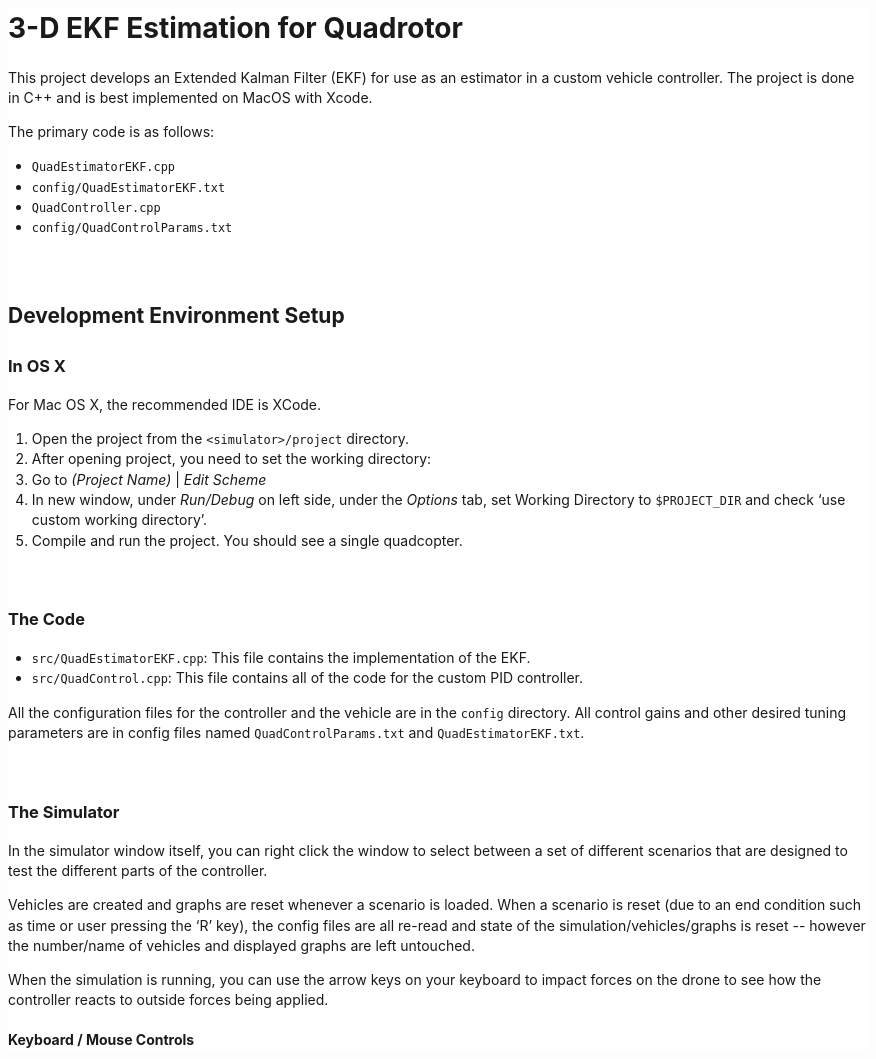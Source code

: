 # 3-D EKF Estimation for Quadrotor #

This project develops an Extended Kalman Filter (EKF) for use as an estimator in a custom vehicle controller. The project is done in C++ and is best implemented on MacOS with Xcode.

The primary code is as follows:
- `QuadEstimatorEKF.cpp`
- `config/QuadEstimatorEKF.txt`
- `QuadController.cpp`
- `config/QuadControlParams.txt`

<p>&nbsp;</p>

## Development Environment Setup ##

### In OS X ###

For Mac OS X, the recommended IDE is XCode.

1. Open the project from the `<simulator>/project` directory.
2. After opening project, you need to set the working directory:
  1. Go to *(Project Name)* | *Edit Scheme*
  2. In new window, under *Run/Debug* on left side, under the *Options* tab, set Working Directory to `$PROJECT_DIR` and check ‘use custom working directory’.
  3. Compile and run the project. You should see a single quadcopter.

<p>&nbsp;</p>

### The Code ###

- `src/QuadEstimatorEKF.cpp`: This file contains the implementation of the EKF.
- `src/QuadControl.cpp`:  This file contains all of the code for the custom PID controller.

All the configuration files for the controller and the vehicle are in the `config` directory.  All control gains and other desired tuning parameters are in config files named `QuadControlParams.txt` and `QuadEstimatorEKF.txt`.  

<p>&nbsp;</p>

### The Simulator ###

In the simulator window itself, you can right click the window to select between a set of different scenarios that are designed to test the different parts of the controller.

Vehicles are created and graphs are reset whenever a scenario is loaded. When a scenario is reset (due to an end condition such as time or user pressing the ‘R’ key), the config files are all re-read and state of the simulation/vehicles/graphs is reset -- however the number/name of vehicles and displayed graphs are left untouched.

When the simulation is running, you can use the arrow keys on your keyboard to impact forces on the drone to see how the controller reacts to outside forces being applied.

#### Keyboard / Mouse Controls ####
